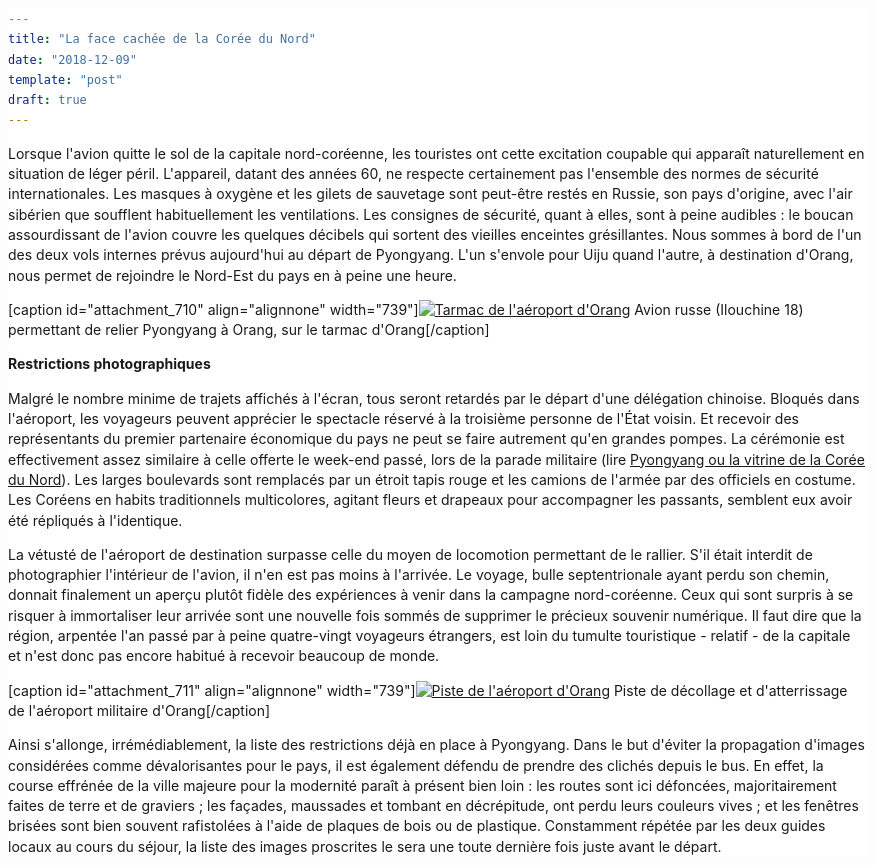 ```yaml
---
title: "La face cachée de la Corée du Nord"
date: "2018-12-09"
template: "post"
draft: true
---
```


Lorsque l'avion quitte le sol de la capitale nord-coréenne, les touristes ont cette excitation coupable qui apparaît naturellement en situation de léger péril. L'appareil, datant des années 60, ne respecte certainement pas l'ensemble des normes de sécurité internationales. Les masques à oxygène et les gilets de sauvetage sont peut-être restés en Russie, son pays d'origine, avec l'air sibérien que soufflent habituellement les ventilations. Les consignes de sécurité, quant à elles, sont à peine audibles : le boucan assourdissant de l'avion couvre les quelques décibels qui sortent des vieilles enceintes grésillantes. Nous sommes à bord de l'un des deux vols internes prévus aujourd'hui au départ de Pyongyang. L'un s'envole pour Uiju quand l'autre, à destination d'Orang, nous permet de rejoindre le Nord-Est du pays en à peine une heure.

\[caption id="attachment\_710" align="alignnone" width="739"\][![Tarmac de l'aéroport d'Orang](https://anothervyou.world/wp-content/uploads/2018/12/DSC_9538-1024x683.jpg)](https://anothervyou.world/wp-content/uploads/2018/12/DSC_9538.jpg) Avion russe (Ilouchine 18) permettant de relier Pyongyang à Orang, sur le tarmac d'Orang\[/caption\]

**Restrictions photographiques**

Malgré le nombre minime de trajets affichés à l'écran, tous seront retardés par le départ d'une délégation chinoise. Bloqués dans l'aéroport, les voyageurs peuvent apprécier le spectacle réservé à la troisième personne de l'État voisin. Et recevoir des représentants du premier partenaire économique du pays ne peut se faire autrement qu'en grandes pompes. La cérémonie est effectivement assez similaire à celle offerte le week-end passé, lors de la parade militaire (lire [Pyongyang ou la vitrine de la Corée du Nord](https://anothervyou.world/pyongyang-ou-la-vitrine-de-la-coree-du-nord/)). Les larges boulevards sont remplacés par un étroit tapis rouge et les camions de l'armée par des officiels en costume. Les Coréens en habits traditionnels multicolores, agitant fleurs et drapeaux pour accompagner les passants, semblent eux avoir été répliqués à l'identique.

La vétusté de l'aéroport de destination surpasse celle du moyen de locomotion permettant de le rallier. S'il était interdit de photographier l'intérieur de l'avion, il n'en est pas moins à l'arrivée. Le voyage, bulle septentrionale ayant perdu son chemin, donnait finalement un aperçu plutôt fidèle des expériences à venir dans la campagne nord-coréenne. Ceux qui sont surpris à se risquer à immortaliser leur arrivée sont une nouvelle fois sommés de supprimer le précieux souvenir numérique. Il faut dire que la région, arpentée l'an passé par à peine quatre-vingt voyageurs étrangers, est loin du tumulte touristique - relatif - de la capitale et n'est donc pas encore habitué à recevoir beaucoup de monde.

\[caption id="attachment\_711" align="alignnone" width="739"\][![Piste de l'aéroport d'Orang](https://anothervyou.world/wp-content/uploads/2018/12/DSC_9539-1024x683.jpg)](https://anothervyou.world/wp-content/uploads/2018/12/DSC_9539.jpg) Piste de décollage et d'atterrissage de l'aéroport militaire d'Orang\[/caption\]

Ainsi s'allonge, irrémédiablement, la liste des restrictions déjà en place à Pyongyang. Dans le but d'éviter la propagation d'images considérées comme dévalorisantes pour le pays, il est également défendu de prendre des clichés depuis le bus. En effet, la course effrénée de la ville majeure pour la modernité paraît à présent bien loin : les routes sont ici défoncées, majoritairement faites de terre et de graviers ; les façades, maussades et tombant en décrépitude, ont perdu leurs couleurs vives ; et les fenêtres brisées sont bien souvent rafistolées à l'aide de plaques de bois ou de plastique. Constamment répétée par les deux guides locaux au cours du séjour, la liste des images proscrites le sera une toute dernière fois juste avant le départ.
